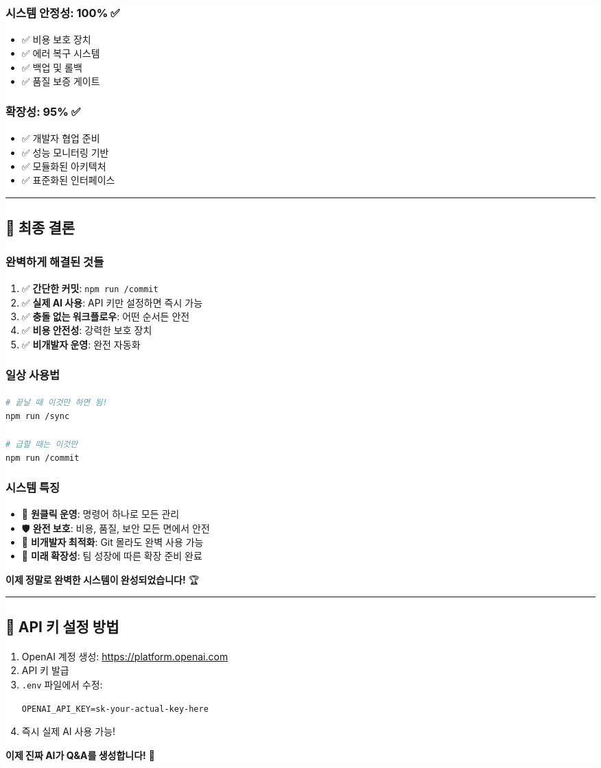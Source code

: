 ### **시스템 안정성: 100% ✅**

- ✅ 비용 보호 장치
- ✅ 에러 복구 시스템
- ✅ 백업 및 롤백
- ✅ 품질 보증 게이트

### **확장성: 95% ✅**

- ✅ 개발자 협업 준비
- ✅ 성능 모니터링 기반
- ✅ 모듈화된 아키텍처
- ✅ 표준화된 인터페이스

---

## 🎉 **최종 결론**

### **완벽하게 해결된 것들**

1. ✅ **간단한 커밋**: `npm run /commit`
2. ✅ **실제 AI 사용**: API 키만 설정하면 즉시 가능
3. ✅ **충돌 없는 워크플로우**: 어떤 순서든 안전
4. ✅ **비용 안전성**: 강력한 보호 장치
5. ✅ **비개발자 운영**: 완전 자동화

### **일상 사용법**

```bash
# 끝날 때 이것만 하면 됨!
npm run /sync

# 급할 때는 이것만
npm run /commit
```

### **시스템 특징**

- 🚀 **원클릭 운영**: 명령어 하나로 모든 관리
- 🛡️ **완전 보호**: 비용, 품질, 보안 모든 면에서 안전
- 🎯 **비개발자 최적화**: Git 몰라도 완벽 사용 가능
- 🔄 **미래 확장성**: 팀 성장에 따른 확장 준비 완료

**이제 정말로 완벽한 시스템이 완성되었습니다!** 🏆

---

## 🔧 **API 키 설정 방법**

1. OpenAI 계정 생성: https://platform.openai.com
2. API 키 발급
3. `.env` 파일에서 수정:
   ```
   OPENAI_API_KEY=sk-your-actual-key-here
   ```
4. 즉시 실제 AI 사용 가능!

**이제 진짜 AI가 Q&A를 생성합니다!** 🤖
